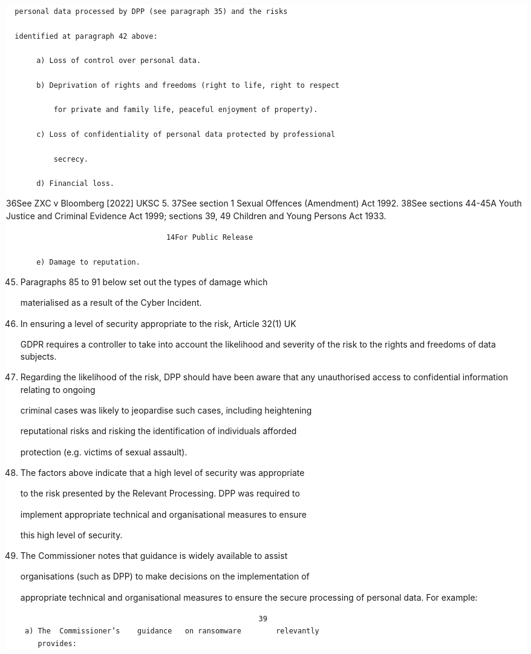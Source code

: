       personal data processed by DPP (see paragraph 35) and the risks

      identified at paragraph 42 above:

           a) Loss of control over personal data.

           b) Deprivation of rights and freedoms (right to life, right to respect

               for private and family life, peaceful enjoyment of property).

           c) Loss of confidentiality of personal data protected by professional

               secrecy.

           d) Financial loss.

36See ZXC v Bloomberg \[2022\] UKSC 5.
37See section 1 Sexual Offences (Amendment) Act 1992.
38See sections 44-45A Youth Justice and Criminal Evidence Act 1999; sections 39, 49 Children and Young Persons
Act 1933.

                                         14For Public Release

           e) Damage to reputation.

45.   Paragraphs 85 to 91 below set out the types of damage which

      materialised as a result of the Cyber Incident.

46.   In ensuring a level of security appropriate to the risk, Article 32(1) UK

      GDPR requires a controller to take into account the likelihood and
      severity of the risk to the rights and freedoms of data subjects.

47.   Regarding the likelihood of the risk, DPP should have been aware that
      any unauthorised access to confidential information relating to ongoing

      criminal cases was likely to jeopardise such cases, including heightening

      reputational risks and risking the identification of individuals afforded

      protection (e.g. victims of sexual assault).

48.   The factors above indicate that a high level of security was appropriate

      to the risk presented by the Relevant Processing. DPP was required to

      implement appropriate technical and organisational measures to ensure

      this high level of security.

49.   The Commissioner notes that guidance is widely available to assist

      organisations (such as DPP) to make decisions on the implementation of

      appropriate technical and organisational measures to ensure the secure
      processing of personal data. For example:

                                                                 39
           a) The  Commissioner’s    guidance   on ransomware        relevantly
              provides:
